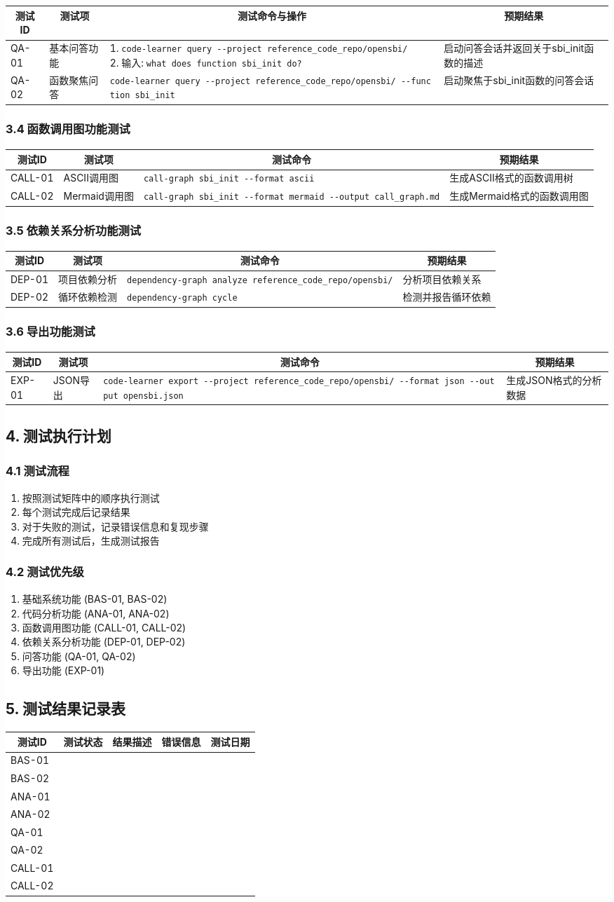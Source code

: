 | 测试ID | 测试项 | 测试命令与操作 | 预期结果 |
|-------|------|------------|--------|
| QA-01 | 基本问答功能 | 1. `code-learner query --project reference_code_repo/opensbi/`<br>2. 输入: `what does function sbi_init do?` | 启动问答会话并返回关于sbi_init函数的描述 |
| QA-02 | 函数聚焦问答 | `code-learner query --project reference_code_repo/opensbi/ --function sbi_init` | 启动聚焦于sbi_init函数的问答会话 |

### 3.4 函数调用图功能测试

| 测试ID | 测试项 | 测试命令 | 预期结果 |
|-------|------|---------|--------|
| CALL-01 | ASCII调用图 | `call-graph sbi_init --format ascii` | 生成ASCII格式的函数调用树 |
| CALL-02 | Mermaid调用图 | `call-graph sbi_init --format mermaid --output call_graph.md` | 生成Mermaid格式的函数调用图 |

### 3.5 依赖关系分析功能测试

| 测试ID | 测试项 | 测试命令 | 预期结果 |
|-------|------|---------|--------|
| DEP-01 | 项目依赖分析 | `dependency-graph analyze reference_code_repo/opensbi/` | 分析项目依赖关系 |
| DEP-02 | 循环依赖检测 | `dependency-graph cycle` | 检测并报告循环依赖 |

### 3.6 导出功能测试

| 测试ID | 测试项 | 测试命令 | 预期结果 |
|-------|------|---------|--------|
| EXP-01 | JSON导出 | `code-learner export --project reference_code_repo/opensbi/ --format json --output opensbi.json` | 生成JSON格式的分析数据 |

## 4. 测试执行计划

### 4.1 测试流程
1. 按照测试矩阵中的顺序执行测试
2. 每个测试完成后记录结果
3. 对于失败的测试，记录错误信息和复现步骤
4. 完成所有测试后，生成测试报告

### 4.2 测试优先级
1. 基础系统功能 (BAS-01, BAS-02)
2. 代码分析功能 (ANA-01, ANA-02)
3. 函数调用图功能 (CALL-01, CALL-02)
4. 依赖关系分析功能 (DEP-01, DEP-02)
5. 问答功能 (QA-01, QA-02)
6. 导出功能 (EXP-01)

## 5. 测试结果记录表

| 测试ID | 测试状态 | 结果描述 | 错误信息 | 测试日期 |
|-------|---------|---------|---------|---------|
| BAS-01 | | | | |
| BAS-02 | | | | |
| ANA-01 | | | | |
| ANA-02 | | | | |
| QA-01 | | | | |
| QA-02 | | | | |
| CALL-01 | | | | |
| CALL-02 | | | | |
